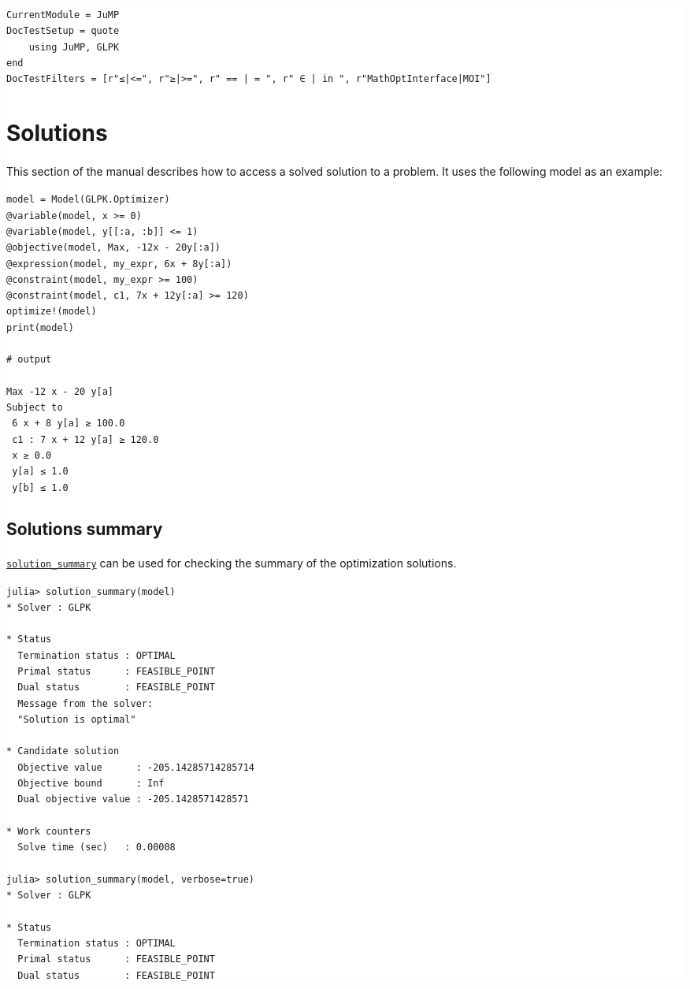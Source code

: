 ```@meta
CurrentModule = JuMP
DocTestSetup = quote
    using JuMP, GLPK
end
DocTestFilters = [r"≤|<=", r"≥|>=", r" == | = ", r" ∈ | in ", r"MathOptInterface|MOI"]
```

# Solutions

This section of the manual describes how to access a solved solution to a
problem. It uses the following model as an example:
```jldoctest solutions
model = Model(GLPK.Optimizer)
@variable(model, x >= 0)
@variable(model, y[[:a, :b]] <= 1)
@objective(model, Max, -12x - 20y[:a])
@expression(model, my_expr, 6x + 8y[:a])
@constraint(model, my_expr >= 100)
@constraint(model, c1, 7x + 12y[:a] >= 120)
optimize!(model)
print(model)

# output

Max -12 x - 20 y[a]
Subject to
 6 x + 8 y[a] ≥ 100.0
 c1 : 7 x + 12 y[a] ≥ 120.0
 x ≥ 0.0
 y[a] ≤ 1.0
 y[b] ≤ 1.0
```

## Solutions summary

[`solution_summary`](@ref) can be used for checking the summary of the optimization solutions.

```jldoctest solutions; filter=r"[0-9]+.[0-9]+"
julia> solution_summary(model)
* Solver : GLPK

* Status
  Termination status : OPTIMAL
  Primal status      : FEASIBLE_POINT
  Dual status        : FEASIBLE_POINT
  Message from the solver:
  "Solution is optimal"

* Candidate solution
  Objective value      : -205.14285714285714
  Objective bound      : Inf
  Dual objective value : -205.1428571428571

* Work counters
  Solve time (sec)   : 0.00008

julia> solution_summary(model, verbose=true)
* Solver : GLPK

* Status
  Termination status : OPTIMAL
  Primal status      : FEASIBLE_POINT
  Dual status        : FEASIBLE_POINT
```